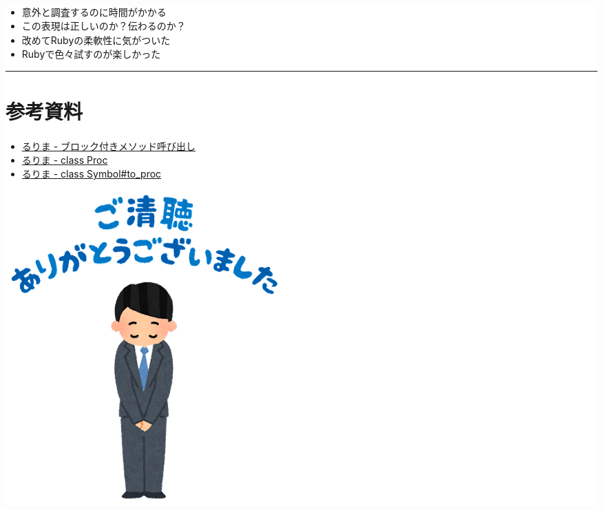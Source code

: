 - 意外と調査するのに時間がかかる
- この表現は正しいのか？伝わるのか？
- 改めてRubyの柔軟性に気がついた
- Rubyで色々試すのが楽しかった

</v-clicks>

---
<div class="grid grid-cols-2 gap-4">

<div class="my-4">

# 参考資料
- [るりま - ブロック付きメソッド呼び出し](https://docs.ruby-lang.org/ja/latest/doc/spec=2fcall.html#block)
- [るりま - class Proc](https://docs.ruby-lang.org/ja/latest/class/Proc.html)
- [るりま - class Symbol#to_proc](https://docs.ruby-lang.org/ja/latest/class/Symbol.html#I_TO_PROC)

</div>

<div>

<v-clicks>

<img src="/arigatou.png" class="rounded-full"/>

</v-clicks>

</div>

</div>

